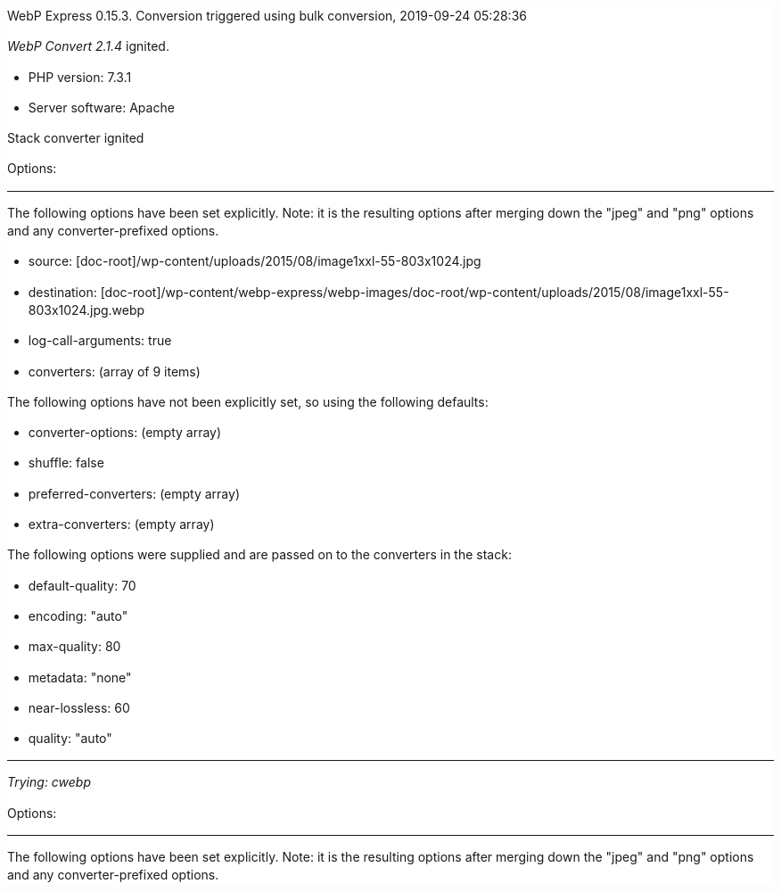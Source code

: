WebP Express 0.15.3. Conversion triggered using bulk conversion, 2019-09-24 05:28:36


*WebP Convert 2.1.4*  ignited.

- PHP version: 7.3.1

- Server software: Apache


Stack converter ignited


Options:

------------

The following options have been set explicitly. Note: it is the resulting options after merging down the "jpeg" and "png" options and any converter-prefixed options.

- source: [doc-root]/wp-content/uploads/2015/08/image1xxl-55-803x1024.jpg

- destination: [doc-root]/wp-content/webp-express/webp-images/doc-root/wp-content/uploads/2015/08/image1xxl-55-803x1024.jpg.webp

- log-call-arguments: true

- converters: (array of 9 items)


The following options have not been explicitly set, so using the following defaults:

- converter-options: (empty array)

- shuffle: false

- preferred-converters: (empty array)

- extra-converters: (empty array)


The following options were supplied and are passed on to the converters in the stack:

- default-quality: 70

- encoding: "auto"

- max-quality: 80

- metadata: "none"

- near-lossless: 60

- quality: "auto"

------------



*Trying: cwebp* 


Options:

------------

The following options have been set explicitly. Note: it is the resulting options after merging down the "jpeg" and "png" options and any converter-prefixed options.
